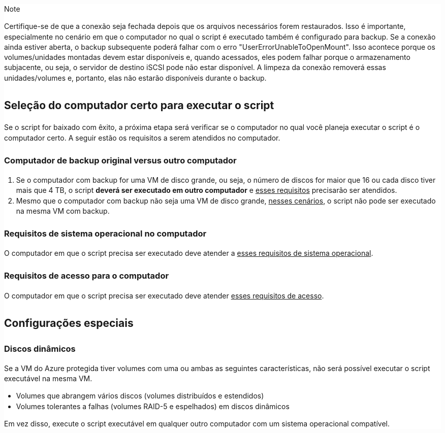 > [!NOTE]
> Certifique-se de que a conexão seja fechada depois que os arquivos necessários forem restaurados. Isso é importante, especialmente no cenário em que o computador no qual o script é executado também é configurado para backup. Se a conexão ainda estiver aberta, o backup subsequente poderá falhar com o erro "UserErrorUnableToOpenMount". Isso acontece porque os volumes/unidades montadas devem estar disponíveis e, quando acessados, eles podem falhar porque o armazenamento subjacente, ou seja, o servidor de destino iSCSI pode não estar disponível. A limpeza da conexão removerá essas unidades/volumes e, portanto, elas não estarão disponíveis durante o backup.

## <a name="selecting-the-right-machine-to-run-the-script"></a>Seleção do computador certo para executar o script

Se o script for baixado com êxito, a próxima etapa será verificar se o computador no qual você planeja executar o script é o computador certo. A seguir estão os requisitos a serem atendidos no computador.

### <a name="original-backed-up-machine-versus-another-machine"></a>Computador de backup original versus outro computador

1. Se o computador com backup for uma VM de disco grande, ou seja, o número de discos for maior que 16 ou cada disco tiver mais que 4 TB, o script **deverá ser executado em outro computador** e [esses requisitos](#file-recovery-from-virtual-machine-backups-having-large-disks) precisarão ser atendidos.
1. Mesmo que o computador com backup não seja uma VM de disco grande, [nesses cenários](#special-configurations), o script não pode ser executado na mesma VM com backup.

### <a name="os-requirements-on-the-machine"></a>Requisitos de sistema operacional no computador

O computador em que o script precisa ser executado deve atender a [esses requisitos de sistema operacional](#system-requirements).

### <a name="access-requirements-for-the-machine"></a>Requisitos de acesso para o computador

O computador em que o script precisa ser executado deve atender [esses requisitos de acesso](#access-requirements).

## <a name="special-configurations"></a>Configurações especiais

### <a name="dynamic-disks"></a>Discos dinâmicos

Se a VM do Azure protegida tiver volumes com uma ou ambas as seguintes características, não será possível executar o script executável na mesma VM.

- Volumes que abrangem vários discos (volumes distribuídos e estendidos)
- Volumes tolerantes a falhas (volumes RAID-5 e espelhados) em discos dinâmicos

Em vez disso, execute o script executável em qualquer outro computador com um sistema operacional compatível.
